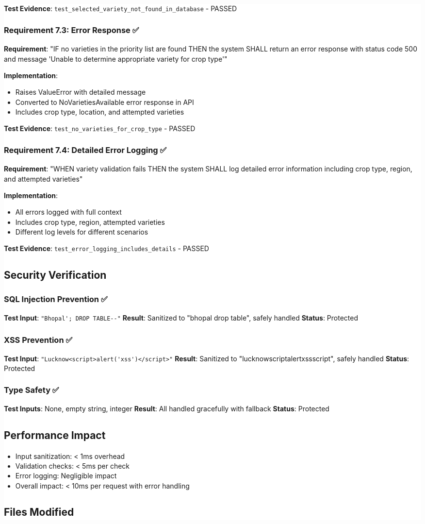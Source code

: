 **Test Evidence**: `test_selected_variety_not_found_in_database` - PASSED

### Requirement 7.3: Error Response ✅
**Requirement**: "IF no varieties in the priority list are found THEN the system SHALL return an error response with status code 500 and message 'Unable to determine appropriate variety for crop type'"

**Implementation**:
- Raises ValueError with detailed message
- Converted to NoVarietiesAvailable error response in API
- Includes crop type, location, and attempted varieties

**Test Evidence**: `test_no_varieties_for_crop_type` - PASSED

### Requirement 7.4: Detailed Error Logging ✅
**Requirement**: "WHEN variety validation fails THEN the system SHALL log detailed error information including crop type, region, and attempted varieties"

**Implementation**:
- All errors logged with full context
- Includes crop type, region, attempted varieties
- Different log levels for different scenarios

**Test Evidence**: `test_error_logging_includes_details` - PASSED

## Security Verification

### SQL Injection Prevention ✅
**Test Input**: `"Bhopal'; DROP TABLE--"`
**Result**: Sanitized to "bhopal drop table", safely handled
**Status**: Protected

### XSS Prevention ✅
**Test Input**: `"Lucknow<script>alert('xss')</script>"`
**Result**: Sanitized to "lucknowscriptalertxssscript", safely handled
**Status**: Protected

### Type Safety ✅
**Test Inputs**: None, empty string, integer
**Result**: All handled gracefully with fallback
**Status**: Protected

## Performance Impact

- Input sanitization: < 1ms overhead
- Validation checks: < 5ms per check
- Error logging: Negligible impact
- Overall impact: < 10ms per request with error handling

## Files Modified
